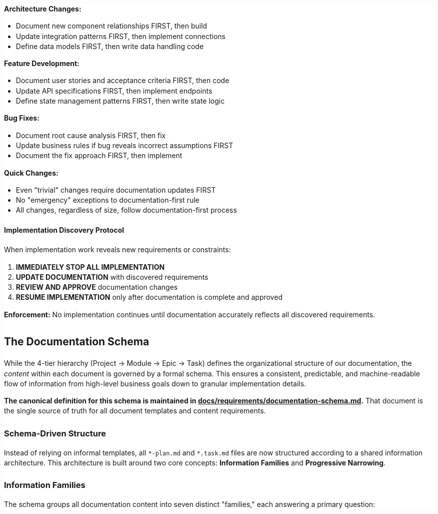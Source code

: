 **Architecture Changes:**

- Document new component relationships FIRST, then build
- Update integration patterns FIRST, then implement connections
- Define data models FIRST, then write data handling code

**Feature Development:**

- Document user stories and acceptance criteria FIRST, then code
- Update API specifications FIRST, then implement endpoints
- Define state management patterns FIRST, then write state logic

**Bug Fixes:**

- Document root cause analysis FIRST, then fix
- Update business rules if bug reveals incorrect assumptions FIRST
- Document the fix approach FIRST, then implement

**Quick Changes:**

- Even "trivial" changes require documentation updates FIRST
- No "emergency" exceptions to documentation-first rule
- All changes, regardless of size, follow documentation-first process

#### **Implementation Discovery Protocol**

When implementation work reveals new requirements or constraints:

1. **IMMEDIATELY STOP ALL IMPLEMENTATION**
2. **UPDATE DOCUMENTATION** with discovered requirements
3. **REVIEW AND APPROVE** documentation changes
4. **RESUME IMPLEMENTATION** only after documentation is complete and approved

**Enforcement:** No implementation continues until documentation accurately reflects all discovered requirements.

## The Documentation Schema

While the 4-tier hierarchy (Project → Module → Epic → Task) defines the organizational structure of our documentation, the _content_ within each document is governed by a formal schema. This ensures a consistent, predictable, and machine-readable flow of information from high-level business goals down to granular implementation details.

**The canonical definition for this schema is maintained in [docs/requirements/documentation-schema.md](./requirements/documentation-schema.md).** That document is the single source of truth for all document templates and content requirements.

### Schema-Driven Structure

Instead of relying on informal templates, all `*-plan.md` and `*.task.md` files are now structured according to a shared information architecture. This architecture is built around two core concepts: **Information Families** and **Progressive Narrowing**.

### Information Families

The schema groups all documentation content into seven distinct "families," each answering a primary question:
